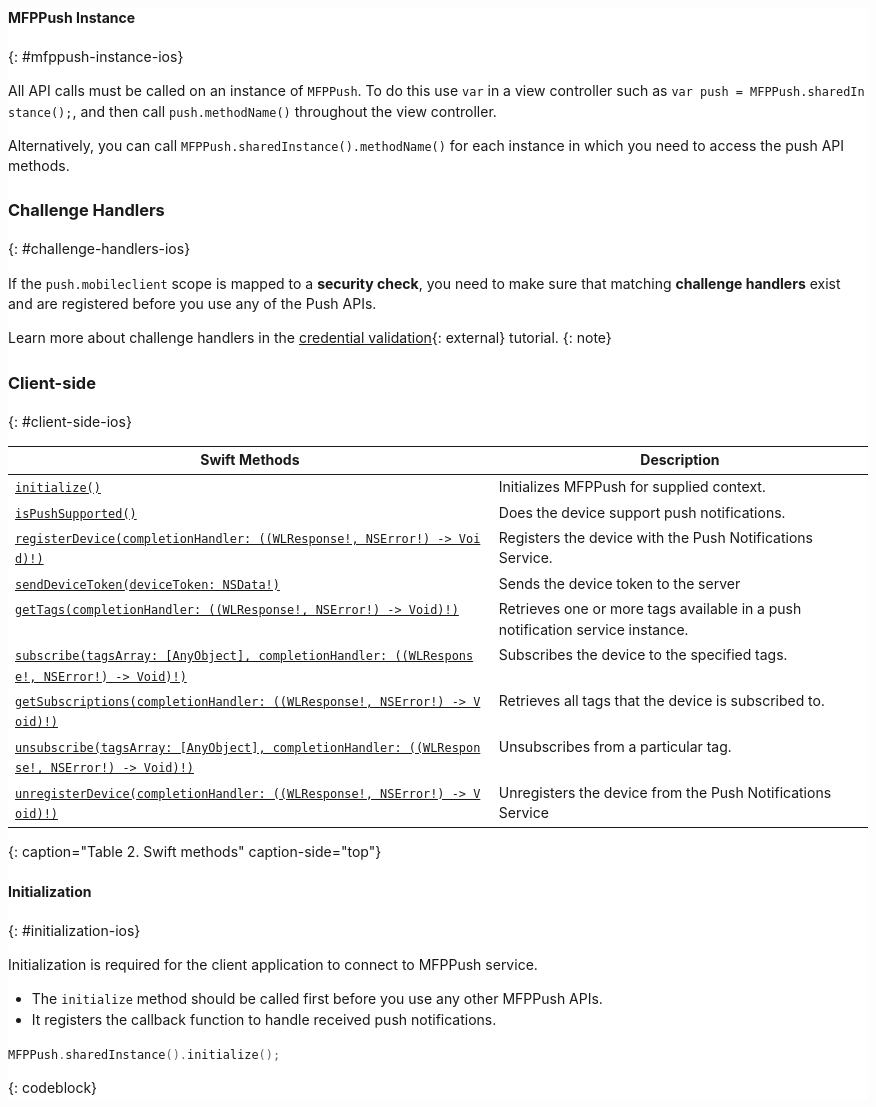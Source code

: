 #### MFPPush Instance
{: #mfppush-instance-ios}

All API calls must be called on an instance of `MFPPush`. To do this use `var` in a view controller such as `var push = MFPPush.sharedInstance();`, and then call `push.methodName()` throughout the view controller.

Alternatively, you can call `MFPPush.sharedInstance().methodName()` for each instance in which you need to access the push API methods.

### Challenge Handlers
{: #challenge-handlers-ios}

If the `push.mobileclient` scope is mapped to a **security check**, you need to make sure that matching **challenge handlers** exist and are registered before you use any of the Push APIs.

Learn more about challenge handlers in the [credential validation](https://mobilefirstplatform.ibmcloud.com/tutorials/en/foundation/8.0/authentication-and-security/credentials-validation/ios/){: external} tutorial.
{: note}

### Client-side
{: #client-side-ios}

| Swift Methods | Description  |
|---------------|--------------|
| [`initialize()`](#initialization) | Initializes MFPPush for supplied context. |
| [`isPushSupported()`](#is-push-supported) | Does the device support push notifications. |
| [`registerDevice(completionHandler: ((WLResponse!, NSError!) -> Void)!)`](#register-device--send-device-token) | Registers the device with the Push Notifications Service.|
| [`sendDeviceToken(deviceToken: NSData!)`](#register-device--send-device-token) | Sends the device token to the server |
| [`getTags(completionHandler: ((WLResponse!, NSError!) -> Void)!)`](#get-tags) | Retrieves one or more tags available in a push notification service instance. |
| [`subscribe(tagsArray: [AnyObject], completionHandler: ((WLResponse!, NSError!) -> Void)!)`](#subscribe) | Subscribes the device to the specified tags. |
| [`getSubscriptions(completionHandler: ((WLResponse!, NSError!) -> Void)!)`](#get-subscriptions)  | Retrieves all tags that the device is subscribed to. |
| [`unsubscribe(tagsArray: [AnyObject], completionHandler: ((WLResponse!, NSError!) -> Void)!)`](#unsubscribe) | Unsubscribes from a particular tag. |
| [`unregisterDevice(completionHandler: ((WLResponse!, NSError!) -> Void)!)`](#unregister) | Unregisters the device from the Push Notifications Service              |
{: caption="Table 2. Swift methods" caption-side="top"}

#### Initialization
{: #initialization-ios}

Initialization is required for the client application to connect to MFPPush service.

* The `initialize` method should be called first before you use any other MFPPush APIs.
* It registers the callback function to handle received push notifications.

```swift
MFPPush.sharedInstance().initialize();
```
{: codeblock}
